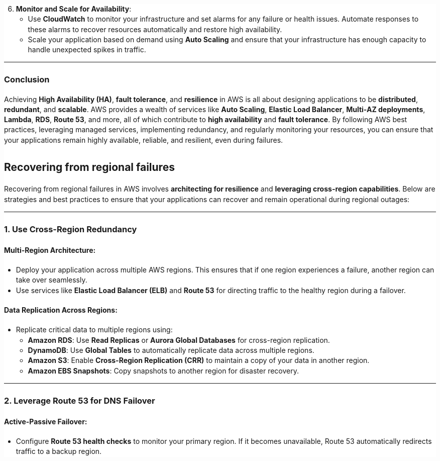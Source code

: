 6. **Monitor and Scale for Availability**:
   - Use **CloudWatch** to monitor your infrastructure and set alarms for any failure or health issues. Automate responses to these alarms to recover resources automatically and restore high availability.
   - Scale your application based on demand using **Auto Scaling** and ensure that your infrastructure has enough capacity to handle unexpected spikes in traffic.

---

### **Conclusion**

Achieving **High Availability (HA)**, **fault tolerance**, and **resilience** in AWS is all about designing applications to be **distributed**, **redundant**, and **scalable**. AWS provides a wealth of services like **Auto Scaling**, **Elastic Load Balancer**, **Multi-AZ deployments**, **Lambda**, **RDS**, **Route 53**, and more, all of which contribute to **high availability** and **fault tolerance**. By following AWS best practices, leveraging managed services, implementing redundancy, and regularly monitoring your resources, you can ensure that your applications remain highly available, reliable, and resilient, even during failures.

## Recovering from regional failures
Recovering from regional failures in AWS involves **architecting for resilience** and **leveraging cross-region capabilities**. Below are strategies and best practices to ensure that your applications can recover and remain operational during regional outages:

---

### **1. Use Cross-Region Redundancy**

#### **Multi-Region Architecture**:
- Deploy your application across multiple AWS regions. This ensures that if one region experiences a failure, another region can take over seamlessly.
- Use services like **Elastic Load Balancer (ELB)** and **Route 53** for directing traffic to the healthy region during a failover.

#### **Data Replication Across Regions**:
- Replicate critical data to multiple regions using:
  - **Amazon RDS**: Use **Read Replicas** or **Aurora Global Databases** for cross-region replication.
  - **DynamoDB**: Use **Global Tables** to automatically replicate data across multiple regions.
  - **Amazon S3**: Enable **Cross-Region Replication (CRR)** to maintain a copy of your data in another region.
  - **Amazon EBS Snapshots**: Copy snapshots to another region for disaster recovery.

---

### **2. Leverage Route 53 for DNS Failover**

#### **Active-Passive Failover**:
- Configure **Route 53 health checks** to monitor your primary region. If it becomes unavailable, Route 53 automatically redirects traffic to a backup region.
